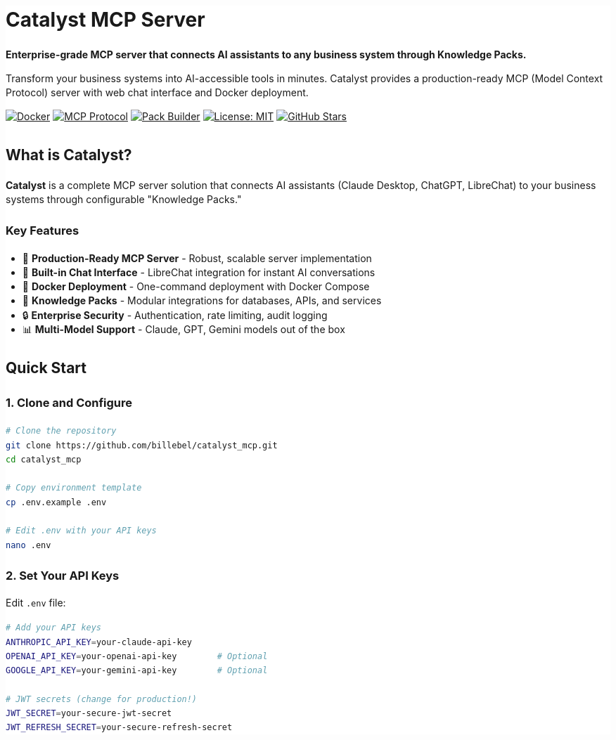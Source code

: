 # Catalyst MCP Server

**Enterprise-grade MCP server that connects AI assistants to any business system through Knowledge Packs.**

Transform your business systems into AI-accessible tools in minutes. Catalyst provides a production-ready MCP (Model Context Protocol) server with web chat interface and Docker deployment.

[![Docker](https://img.shields.io/badge/Docker-Ready-blue)](https://hub.docker.com)
[![MCP Protocol](https://img.shields.io/badge/MCP-Compatible-green)](https://modelcontextprotocol.io)
[![Pack Builder](https://img.shields.io/pypi/v/catalyst-builder?label=Pack%20Builder)](https://pypi.org/project/catalyst-builder/)
[![License: MIT](https://img.shields.io/badge/License-MIT-green.svg)](https://opensource.org/licenses/MIT)
[![GitHub Stars](https://img.shields.io/github/stars/billebel/catalyst_mcp?style=social)](https://github.com/billebel/catalyst_mcp)

## What is Catalyst?

**Catalyst** is a complete MCP server solution that connects AI assistants (Claude Desktop, ChatGPT, LibreChat) to your business systems through configurable "Knowledge Packs."

### Key Features

- 🚀 **Production-Ready MCP Server** - Robust, scalable server implementation
- 💬 **Built-in Chat Interface** - LibreChat integration for instant AI conversations  
- 🐳 **Docker Deployment** - One-command deployment with Docker Compose
- 🔧 **Knowledge Packs** - Modular integrations for databases, APIs, and services
- 🔒 **Enterprise Security** - Authentication, rate limiting, audit logging
- 📊 **Multi-Model Support** - Claude, GPT, Gemini models out of the box

## Quick Start

### 1. Clone and Configure

```bash
# Clone the repository
git clone https://github.com/billebel/catalyst_mcp.git
cd catalyst_mcp

# Copy environment template
cp .env.example .env

# Edit .env with your API keys
nano .env
```

### 2. Set Your API Keys

Edit `.env` file:
```bash
# Add your API keys
ANTHROPIC_API_KEY=your-claude-api-key
OPENAI_API_KEY=your-openai-api-key        # Optional
GOOGLE_API_KEY=your-gemini-api-key        # Optional

# JWT secrets (change for production!)
JWT_SECRET=your-secure-jwt-secret
JWT_REFRESH_SECRET=your-secure-refresh-secret
```
